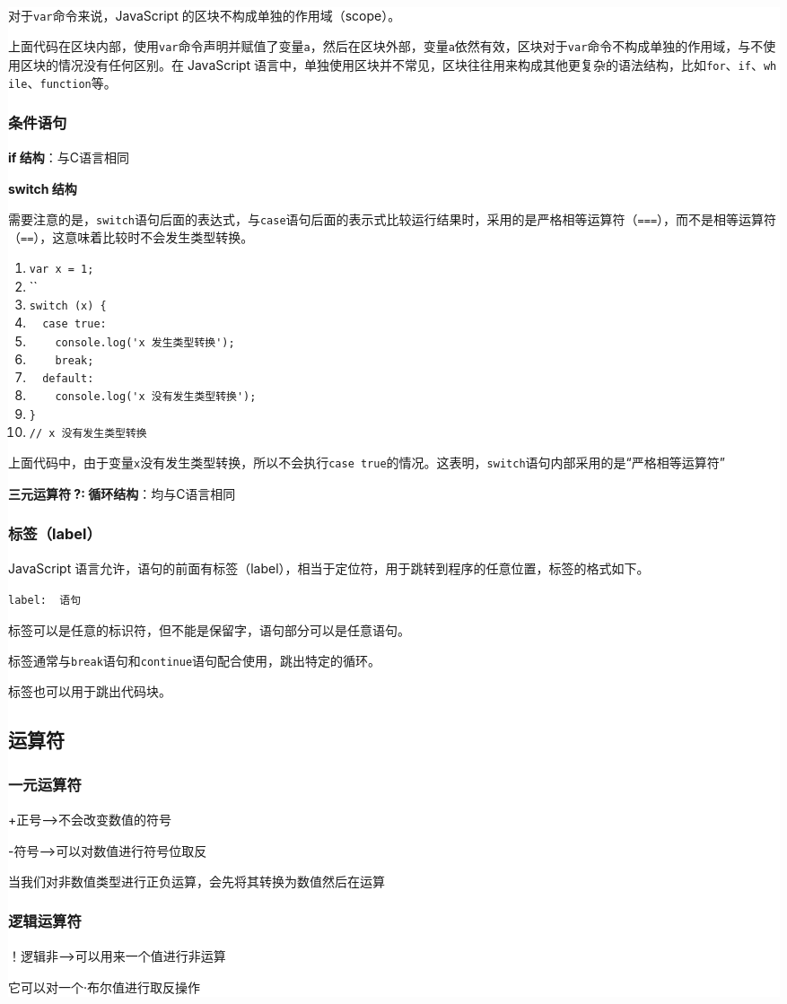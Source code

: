 对于`var`命令来说，JavaScript 的区块不构成单独的作用域（scope）。

上面代码在区块内部，使用`var`命令声明并赋值了变量`a`，然后在区块外部，变量`a`依然有效，区块对于`var`命令不构成单独的作用域，与不使用区块的情况没有任何区别。在 JavaScript 语言中，单独使用区块并不常见，区块往往用来构成其他更复杂的语法结构，比如`for`、`if`、`while`、`function`等。

### 条件语句

**if 结构**：与C语言相同

**switch 结构**

需要注意的是，`switch`语句后面的表达式，与`case`语句后面的表示式比较运行结果时，采用的是严格相等运算符（`===`），而不是相等运算符（`==`），这意味着比较时不会发生类型转换。

1. `var x = 1;`
2. ``
3. `switch (x) {`
4. `  case true:`
5. `    console.log('x 发生类型转换');`
6. `    break;`
7. `  default:`
8. `    console.log('x 没有发生类型转换');`
9. `}`
10. `// x 没有发生类型转换`

上面代码中，由于变量`x`没有发生类型转换，所以不会执行`case true`的情况。这表明，`switch`语句内部采用的是“严格相等运算符”

**三元运算符 ?:   循环结构**：均与C语言相同

### 标签（label）

JavaScript 语言允许，语句的前面有标签（label），相当于定位符，用于跳转到程序的任意位置，标签的格式如下。

```
label:  语句
```

标签可以是任意的标识符，但不能是保留字，语句部分可以是任意语句。

标签通常与`break`语句和`continue`语句配合使用，跳出特定的循环。

标签也可以用于跳出代码块。

## 运算符

### 一元运算符

 +正号-->不会改变数值的符号

-符号-->可以对数值进行符号位取反

当我们对非数值类型进行正负运算，会先将其转换为数值然后在运算

### 逻辑运算符

！逻辑非-->可以用来一个值进行非运算

它可以对一个·布尔值进行取反操作
